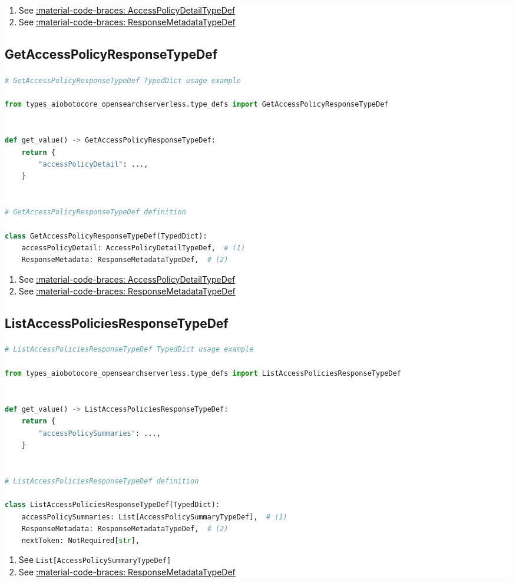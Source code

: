 ```python
```

1. See [:material-code-braces: AccessPolicyDetailTypeDef](./type_defs.md#accesspolicydetailtypedef)
2. See [:material-code-braces: ResponseMetadataTypeDef](./type_defs.md#responsemetadatatypedef)

## GetAccessPolicyResponseTypeDef

```python
# GetAccessPolicyResponseTypeDef TypedDict usage example

from types_aiobotocore_opensearchserverless.type_defs import GetAccessPolicyResponseTypeDef


def get_value() -> GetAccessPolicyResponseTypeDef:
    return {
        "accessPolicyDetail": ...,
    }


# GetAccessPolicyResponseTypeDef definition

class GetAccessPolicyResponseTypeDef(TypedDict):
    accessPolicyDetail: AccessPolicyDetailTypeDef,  # (1)
    ResponseMetadata: ResponseMetadataTypeDef,  # (2)
```

1. See [:material-code-braces: AccessPolicyDetailTypeDef](./type_defs.md#accesspolicydetailtypedef)
2. See [:material-code-braces: ResponseMetadataTypeDef](./type_defs.md#responsemetadatatypedef)

## ListAccessPoliciesResponseTypeDef

```python
# ListAccessPoliciesResponseTypeDef TypedDict usage example

from types_aiobotocore_opensearchserverless.type_defs import ListAccessPoliciesResponseTypeDef


def get_value() -> ListAccessPoliciesResponseTypeDef:
    return {
        "accessPolicySummaries": ...,
    }


# ListAccessPoliciesResponseTypeDef definition

class ListAccessPoliciesResponseTypeDef(TypedDict):
    accessPolicySummaries: List[AccessPolicySummaryTypeDef],  # (1)
    ResponseMetadata: ResponseMetadataTypeDef,  # (2)
    nextToken: NotRequired[str],
```

1. See `List[AccessPolicySummaryTypeDef]`
2. See [:material-code-braces: ResponseMetadataTypeDef](./type_defs.md#responsemetadatatypedef)
